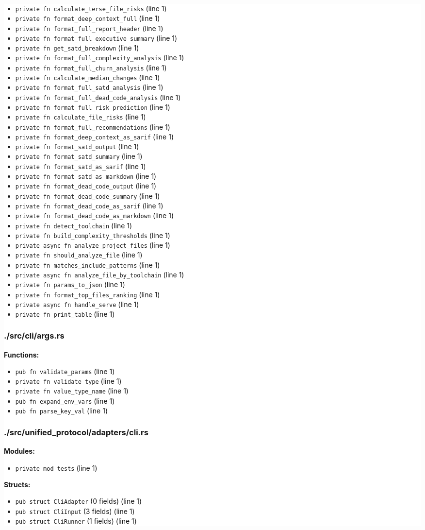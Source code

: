 - `private fn calculate_terse_file_risks` (line 1)
- `private fn format_deep_context_full` (line 1)
- `private fn format_full_report_header` (line 1)
- `private fn format_full_executive_summary` (line 1)
- `private fn get_satd_breakdown` (line 1)
- `private fn format_full_complexity_analysis` (line 1)
- `private fn format_full_churn_analysis` (line 1)
- `private fn calculate_median_changes` (line 1)
- `private fn format_full_satd_analysis` (line 1)
- `private fn format_full_dead_code_analysis` (line 1)
- `private fn format_full_risk_prediction` (line 1)
- `private fn calculate_file_risks` (line 1)
- `private fn format_full_recommendations` (line 1)
- `private fn format_deep_context_as_sarif` (line 1)
- `private fn format_satd_output` (line 1)
- `private fn format_satd_summary` (line 1)
- `private fn format_satd_as_sarif` (line 1)
- `private fn format_satd_as_markdown` (line 1)
- `private fn format_dead_code_output` (line 1)
- `private fn format_dead_code_summary` (line 1)
- `private fn format_dead_code_as_sarif` (line 1)
- `private fn format_dead_code_as_markdown` (line 1)
- `private fn detect_toolchain` (line 1)
- `private fn build_complexity_thresholds` (line 1)
- `private async fn analyze_project_files` (line 1)
- `private fn should_analyze_file` (line 1)
- `private fn matches_include_patterns` (line 1)
- `private async fn analyze_file_by_toolchain` (line 1)
- `private fn params_to_json` (line 1)
- `private fn format_top_files_ranking` (line 1)
- `private async fn handle_serve` (line 1)
- `private fn print_table` (line 1)

### ./src/cli/args.rs

**Functions:**
- `pub fn validate_params` (line 1)
- `private fn validate_type` (line 1)
- `private fn value_type_name` (line 1)
- `pub fn expand_env_vars` (line 1)
- `pub fn parse_key_val` (line 1)

### ./src/unified_protocol/adapters/cli.rs

**Modules:**
- `private mod tests` (line 1)

**Structs:**
- `pub struct CliAdapter` (0 fields) (line 1)
- `pub struct CliInput` (3 fields) (line 1)
- `pub struct CliRunner` (1 fields) (line 1)
